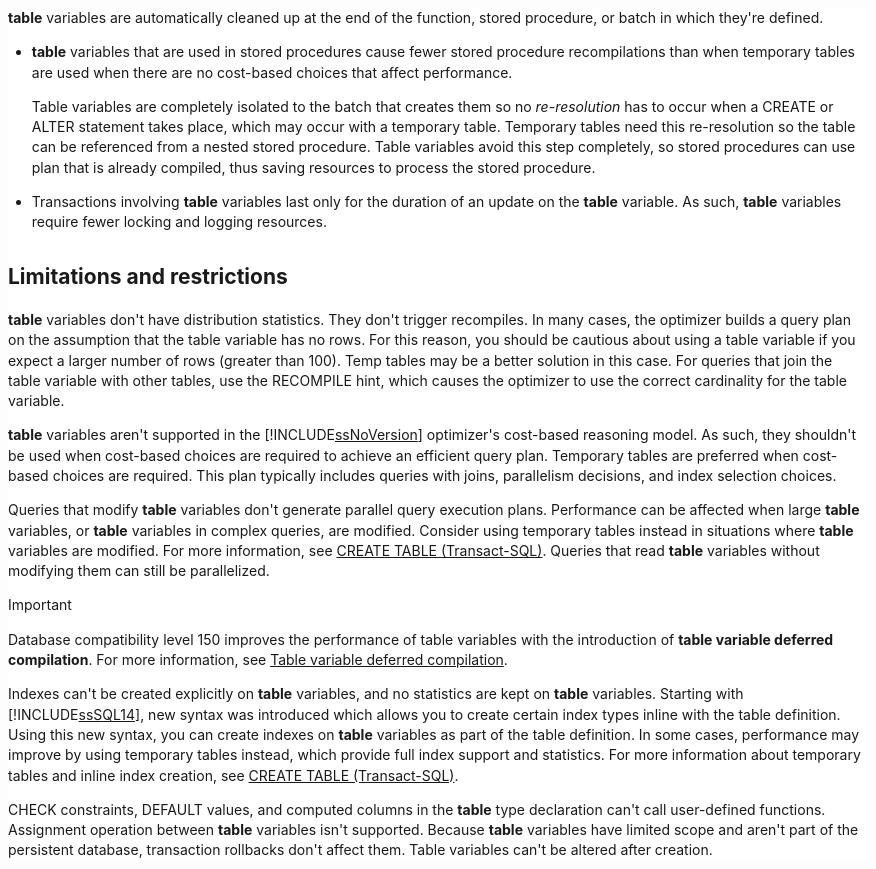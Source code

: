 **table** variables are automatically cleaned up at the end of the function, stored procedure, or batch in which they're defined.

- **table** variables that are used in stored procedures cause fewer stored procedure recompilations than when temporary tables are used when there are no cost-based choices that affect performance.

  Table variables are completely isolated to the batch that creates them so no *re-resolution* has to occur when a CREATE or ALTER statement takes place, which may occur with a temporary table. Temporary tables need this re-resolution so the table can be referenced from a nested stored procedure. Table variables avoid this step completely, so stored procedures can use plan that is already compiled, thus saving resources to process the stored procedure.

- Transactions involving **table** variables last only for the duration of an update on the **table** variable. As such, **table** variables require fewer locking and logging resources.

## Limitations and restrictions

**table** variables don't have distribution statistics. They don't trigger recompiles. In many cases, the optimizer builds a query plan on the assumption that the table variable has no rows. For this reason, you should be cautious about using a table variable if you expect a larger number of rows (greater than 100). Temp tables may be a better solution in this case. For queries that join the table variable with other tables, use the RECOMPILE hint, which causes the optimizer to use the correct cardinality for the table variable.

**table** variables aren't supported in the [!INCLUDE[ssNoVersion](../../includes/ssnoversion-md.md)] optimizer's cost-based reasoning model. As such, they shouldn't be used when cost-based choices are required to achieve an efficient query plan. Temporary tables are preferred when cost-based choices are required. This plan typically includes queries with joins, parallelism decisions, and index selection choices.

Queries that modify **table** variables don't generate parallel query execution plans. Performance can be affected when large **table** variables, or **table** variables in complex queries, are modified. Consider using temporary tables instead in situations where **table** variables are modified. For more information, see [CREATE TABLE (Transact-SQL)](../../t-sql/statements/create-table-transact-sql.md). Queries that read **table** variables without modifying them can still be parallelized.

> [!IMPORTANT]  
> Database compatibility level 150 improves the performance of table variables with the introduction of **table variable deferred compilation**.  For more information, see [Table variable deferred compilation](../../relational-databases/performance/intelligent-query-processing-details.md#table-variable-deferred-compilation).

Indexes can't be created explicitly on **table** variables, and no statistics are kept on **table** variables. Starting with [!INCLUDE[ssSQL14](../../includes/sssql14-md.md)], new syntax was introduced which allows you to create certain index types inline with the table definition.  Using this new syntax, you can create indexes on **table** variables as part of the table definition. In some cases, performance may improve by using temporary tables instead, which provide full index support and statistics. For more information about temporary tables and inline index creation, see [CREATE TABLE (Transact-SQL)](../../t-sql/statements/create-table-transact-sql.md).

CHECK constraints, DEFAULT values, and computed columns in the **table** type declaration can't call user-defined functions.
Assignment operation between **table** variables isn't supported.
Because **table** variables have limited scope and aren't part of the persistent database, transaction rollbacks don't affect them.
Table variables can't be altered after creation.
